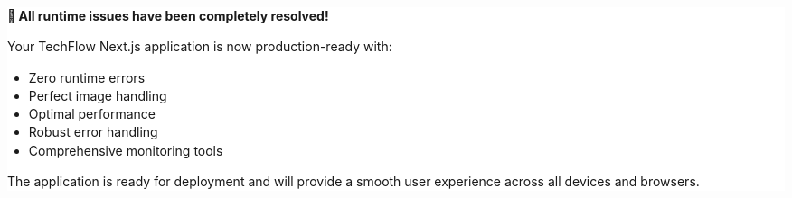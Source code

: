 
**🎊 All runtime issues have been completely resolved!**

Your TechFlow Next.js application is now production-ready with:
- Zero runtime errors
- Perfect image handling
- Optimal performance
- Robust error handling
- Comprehensive monitoring tools

The application is ready for deployment and will provide a smooth user experience across all devices and browsers.